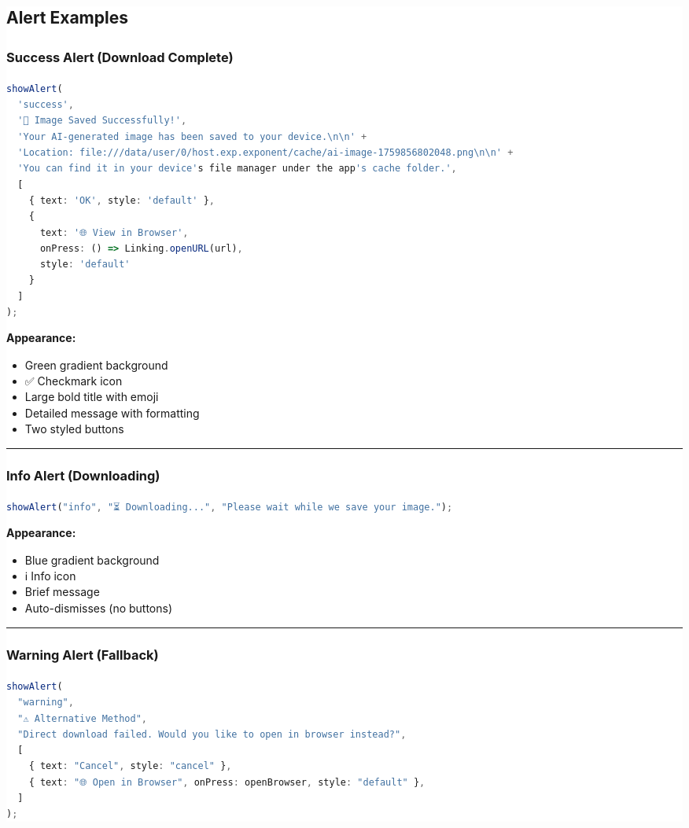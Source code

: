 ## Alert Examples

### Success Alert (Download Complete)

```typescript
showAlert(
  'success',
  '🎉 Image Saved Successfully!',
  'Your AI-generated image has been saved to your device.\n\n' +
  'Location: file:///data/user/0/host.exp.exponent/cache/ai-image-1759856802048.png\n\n' +
  'You can find it in your device's file manager under the app's cache folder.',
  [
    { text: 'OK', style: 'default' },
    {
      text: '🌐 View in Browser',
      onPress: () => Linking.openURL(url),
      style: 'default'
    }
  ]
);
```

**Appearance:**

- Green gradient background
- ✅ Checkmark icon
- Large bold title with emoji
- Detailed message with formatting
- Two styled buttons

---

### Info Alert (Downloading)

```typescript
showAlert("info", "⏳ Downloading...", "Please wait while we save your image.");
```

**Appearance:**

- Blue gradient background
- ℹ️ Info icon
- Brief message
- Auto-dismisses (no buttons)

---

### Warning Alert (Fallback)

```typescript
showAlert(
  "warning",
  "⚠️ Alternative Method",
  "Direct download failed. Would you like to open in browser instead?",
  [
    { text: "Cancel", style: "cancel" },
    { text: "🌐 Open in Browser", onPress: openBrowser, style: "default" },
  ]
);
```
